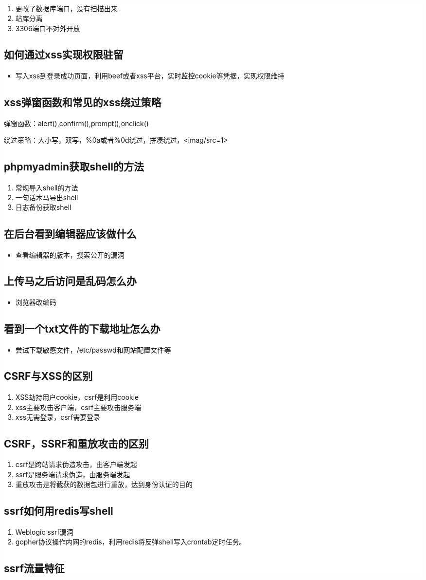 1. 更改了数据库端口，没有扫描出来
2. 站库分离
3. 3306端口不对外开放

## 如何通过xss实现权限驻留

- 写入xss到登录成功页面，利用beef或者xss平台，实时监控cookie等凭据，实现权限维持

## xss弹窗函数和常见的xss绕过策略

弹窗函数：alert(),confirm(),prompt(),onclick()

绕过策略：大小写，双写，%0a或者%0d绕过，拼凑绕过，<imag/src=1>

## phpmyadmin获取shell的方法

1. 常规导入shell的方法
2. 一句话木马导出shell
3. 日志备份获取shell

## 在后台看到编辑器应该做什么

- 查看编辑器的版本，搜索公开的漏洞

## 上传马之后访问是乱码怎么办

- 浏览器改编码

## 看到一个txt文件的下载地址怎么办

- 尝试下载敏感文件，/etc/passwd和网站配置文件等

## CSRF与XSS的区别

1. XSS劫持用户cookie，csrf是利用cookie
2. xss主要攻击客户端，csrf主要攻击服务端
3. xss无需登录，csrf需要登录

## CSRF，SSRF和重放攻击的区别

1. csrf是跨站请求伪造攻击，由客户端发起
2. ssrf是服务端请求伪造，由服务端发起
3. 重放攻击是将截获的数据包进行重放，达到身份认证的目的

## ssrf如何用redis写shell

1. Weblogic ssrf漏洞
2. gopher协议操作内网的redis，利用redis将反弹shell写入crontab定时任务。

## ssrf流量特征
